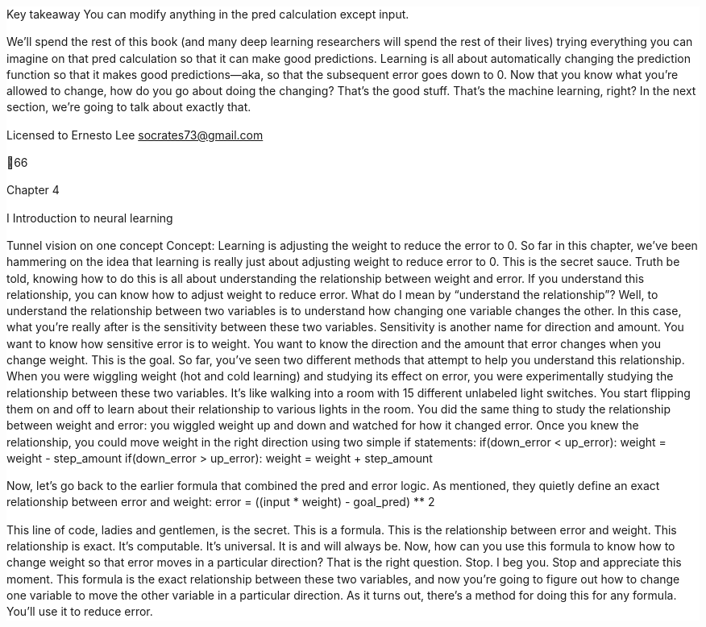 Key takeaway
You can modify anything in the pred calculation except input.

We’ll spend the rest of this book (and many deep learning researchers will spend the rest of
their lives) trying everything you can imagine on that pred calculation so that it can make good
predictions. Learning is all about automatically changing the prediction function so that it
makes good predictions—aka, so that the subsequent error goes down to 0.
Now that you know what you’re allowed to change, how do you go about doing the changing?
That’s the good stuff. That’s the machine learning, right? In the next section, we’re going to talk
about exactly that.

Licensed to Ernesto Lee <socrates73@gmail.com>

66

Chapter 4

I Introduction to neural learning

Tunnel vision on one concept
Concept: Learning is adjusting the weight to reduce the error to 0.
So far in this chapter, we’ve been hammering on the idea that learning is really just about
adjusting weight to reduce error to 0. This is the secret sauce. Truth be told, knowing how to
do this is all about understanding the relationship between weight and error. If you understand
this relationship, you can know how to adjust weight to reduce error.
What do I mean by “understand the relationship”? Well, to understand the relationship between
two variables is to understand how changing one variable changes the other. In this case, what
you’re really after is the sensitivity between these two variables. Sensitivity is another name for
direction and amount. You want to know how sensitive error is to weight. You want to know
the direction and the amount that error changes when you change weight. This is the goal. So
far, you’ve seen two different methods that attempt to help you understand this relationship.
When you were wiggling weight (hot and cold learning) and studying its effect on error, you
were experimentally studying the relationship between these two variables. It’s like walking
into a room with 15 different unlabeled light switches. You start flipping them on and off to
learn about their relationship to various lights in the room. You did the same thing to study the
relationship between weight and error: you wiggled weight up and down and watched for how
it changed error. Once you knew the relationship, you could move weight in the right direction
using two simple if statements:
if(down_error < up_error):
weight = weight - step_amount
if(down_error > up_error):
weight = weight + step_amount

Now, let’s go back to the earlier formula that combined the pred and error logic. As
mentioned, they quietly define an exact relationship between error and weight:
error = ((input * weight) - goal_pred) ** 2

This line of code, ladies and gentlemen, is the secret. This is a formula. This is the relationship
between error and weight. This relationship is exact. It’s computable. It’s universal. It is and will
always be.
Now, how can you use this formula to know how to change weight so that error moves in a
particular direction? That is the right question. Stop. I beg you. Stop and appreciate this moment.
This formula is the exact relationship between these two variables, and now you’re going to
figure out how to change one variable to move the other variable in a particular direction.
As it turns out, there’s a method for doing this for any formula. You’ll use it to reduce error.
